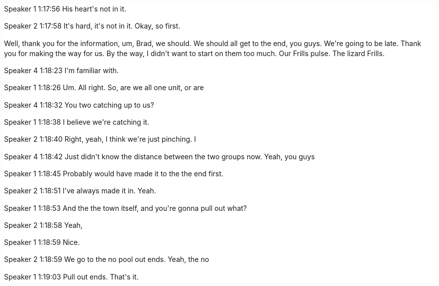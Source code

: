 Speaker 1   1:17:56
His heart's not in it.


Speaker 2   1:17:58
It's hard, it's not in it. Okay, so first.


Well, thank you for the information, um, Brad, we should. We should all get to the end, you guys. We're going to be late. Thank you for making the way for us. By the way, I didn't want to start on them too much. Our Frills pulse. The lizard Frills.


Speaker 4   1:18:23
I'm familiar with.


Speaker 1   1:18:26
Um. All right. So, are we all one unit, or are


Speaker 4   1:18:32
You two catching up to us?


Speaker 1   1:18:38
I believe we're catching it.


Speaker 2   1:18:40
Right, yeah, I think we're just pinching. I


Speaker 4   1:18:42
Just didn't know the distance between the two groups now. Yeah, you guys


Speaker 1   1:18:45
Probably would have made it to the the end first.


Speaker 2   1:18:51
I've always made it in. Yeah.


Speaker 1   1:18:53
And the the town itself, and you're gonna pull out what?


Speaker 2   1:18:58
Yeah,


Speaker 1   1:18:59
Nice.


Speaker 2   1:18:59
We go to the no pool out ends. Yeah, the no


Speaker 1   1:19:03
Pull out ends. That's it.

